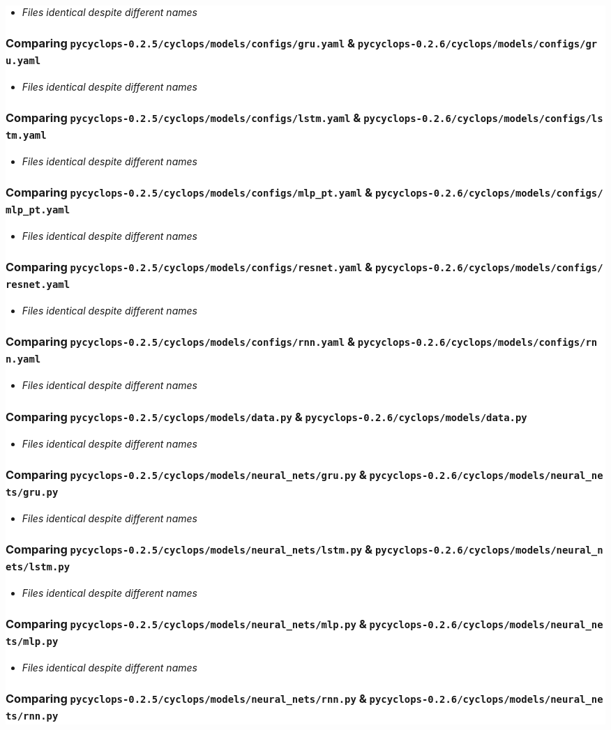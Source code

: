  * *Files identical despite different names*

### Comparing `pycyclops-0.2.5/cyclops/models/configs/gru.yaml` & `pycyclops-0.2.6/cyclops/models/configs/gru.yaml`

 * *Files identical despite different names*

### Comparing `pycyclops-0.2.5/cyclops/models/configs/lstm.yaml` & `pycyclops-0.2.6/cyclops/models/configs/lstm.yaml`

 * *Files identical despite different names*

### Comparing `pycyclops-0.2.5/cyclops/models/configs/mlp_pt.yaml` & `pycyclops-0.2.6/cyclops/models/configs/mlp_pt.yaml`

 * *Files identical despite different names*

### Comparing `pycyclops-0.2.5/cyclops/models/configs/resnet.yaml` & `pycyclops-0.2.6/cyclops/models/configs/resnet.yaml`

 * *Files identical despite different names*

### Comparing `pycyclops-0.2.5/cyclops/models/configs/rnn.yaml` & `pycyclops-0.2.6/cyclops/models/configs/rnn.yaml`

 * *Files identical despite different names*

### Comparing `pycyclops-0.2.5/cyclops/models/data.py` & `pycyclops-0.2.6/cyclops/models/data.py`

 * *Files identical despite different names*

### Comparing `pycyclops-0.2.5/cyclops/models/neural_nets/gru.py` & `pycyclops-0.2.6/cyclops/models/neural_nets/gru.py`

 * *Files identical despite different names*

### Comparing `pycyclops-0.2.5/cyclops/models/neural_nets/lstm.py` & `pycyclops-0.2.6/cyclops/models/neural_nets/lstm.py`

 * *Files identical despite different names*

### Comparing `pycyclops-0.2.5/cyclops/models/neural_nets/mlp.py` & `pycyclops-0.2.6/cyclops/models/neural_nets/mlp.py`

 * *Files identical despite different names*

### Comparing `pycyclops-0.2.5/cyclops/models/neural_nets/rnn.py` & `pycyclops-0.2.6/cyclops/models/neural_nets/rnn.py`
